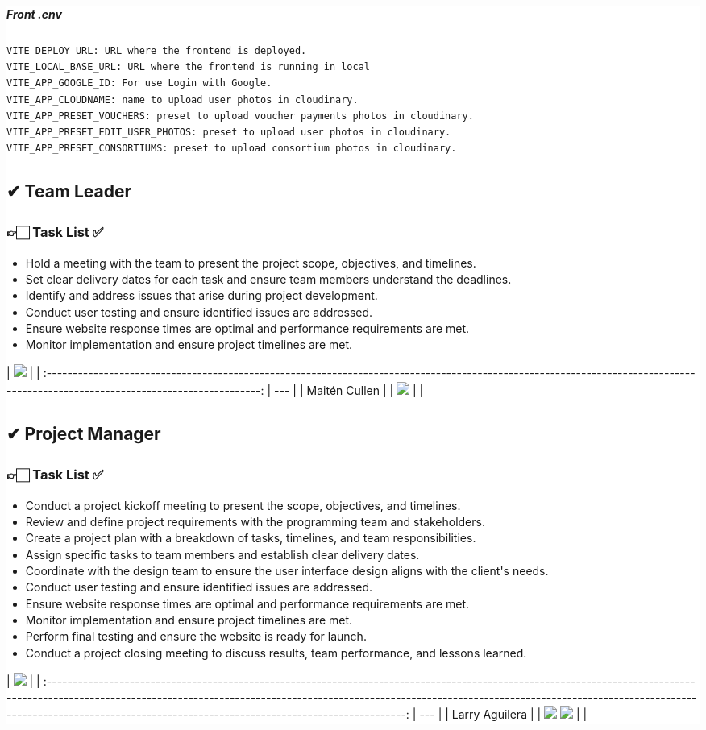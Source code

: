 ##### _Front .env_

```
VITE_DEPLOY_URL: URL where the frontend is deployed.
VITE_LOCAL_BASE_URL: URL where the frontend is running in local
VITE_APP_GOOGLE_ID: For use Login with Google.
VITE_APP_CLOUDNAME: name to upload user photos in cloudinary.
VITE_APP_PRESET_VOUCHERS: preset to upload voucher payments photos in cloudinary.
VITE_APP_PRESET_EDIT_USER_PHOTOS: preset to upload user photos in cloudinary.
VITE_APP_PRESET_CONSORTIUMS: preset to upload consortium photos in cloudinary.

```

## ✔ Team Leader

### 👉🏻 Task List ✅

- Hold a meeting with the team to present the project scope, objectives, and timelines.
- Set clear delivery dates for each task and ensure team members understand the deadlines.
- Identify and address issues that arise during project development.
- Conduct user testing and ensure identified issues are addressed.
- Ensure website response times are optimal and performance requirements are met.
- Monitor implementation and ensure project timelines are met.
  <br />

|                                             <img src="https://ca.slack-edge.com/T032Y55Q6VC-U047K0D926B-866efd742e9c-512" width=100>                                             |
| :------------------------------------------------------------------------------------------------------------------------------------------------------------------------------: | --- |
|                                                                                  Maitén Cullen                                                                                   |
| <a href="https://www.linkedin.com/in/maiten-cullen-/"><img src="https://img.shields.io/badge/linkedin%20-%230077B5.svg?&style=for-the-badge&logo=linkedin&logoColor=white"/></a> |     |

## ✔ Project Manager

### 👉🏻 Task List ✅

- Conduct a project kickoff meeting to present the scope, objectives, and timelines.
- Review and define project requirements with the programming team and stakeholders.
- Create a project plan with a breakdown of tasks, timelines, and team responsibilities.
- Assign specific tasks to team members and establish clear delivery dates.
- Coordinate with the design team to ensure the user interface design aligns with the client's needs.
- Conduct user testing and ensure identified issues are addressed.
- Ensure website response times are optimal and performance requirements are met.
- Monitor implementation and ensure project timelines are met.
- Perform final testing and ensure the website is ready for launch.
- Conduct a project closing meeting to discuss results, team performance, and lessons learned.
  <br />

|                                                                                                                                     <img src="https://avatars.githubusercontent.com/u/55728194?v=4" width=80>                                                                                                                                     |
| :-----------------------------------------------------------------------------------------------------------------------------------------------------------------------------------------------------------------------------------------------------------------------------------------------------------------------------------------------: | --- |
|                                                                                                                                                                  Larry Aguilera                                                                                                                                                                   |
| <a href="https://github.com/larrydaguilera"><img src="https://img.shields.io/badge/github-%23121011.svg?&style=for-the-badge&logo=github&logoColor=white"/></a> <a href="https://www.linkedin.com/in/larrydaguilera//"><img src="https://img.shields.io/badge/linkedin%20-%230077B5.svg?&style=for-the-badge&logo=linkedin&logoColor=white"/></a> |     |

